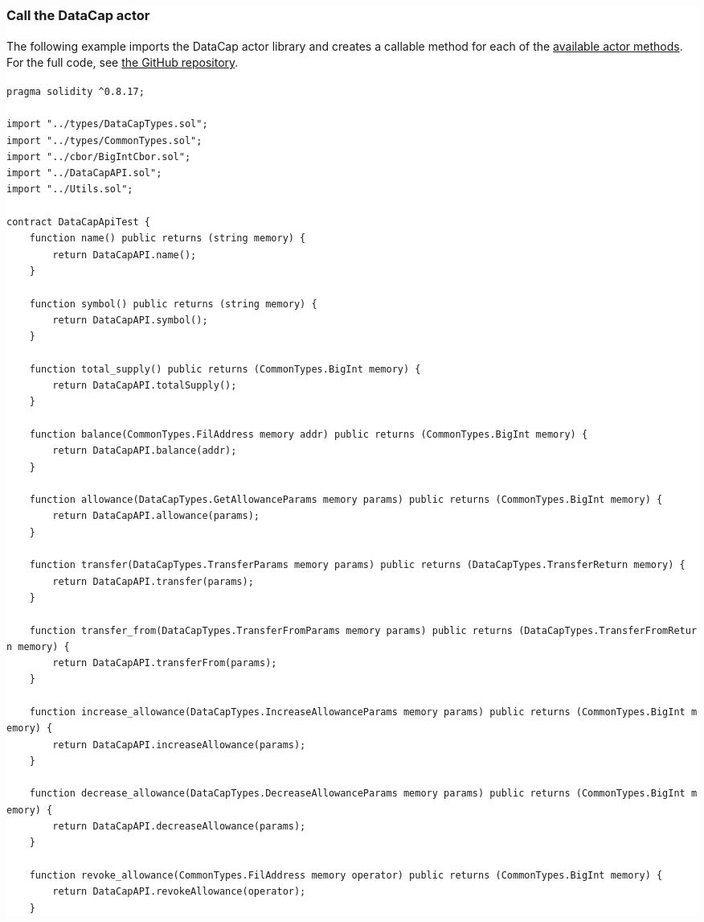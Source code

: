 
### Call the DataCap actor

The following example imports the DataCap actor library and creates a callable method for each of the [available actor methods](../../reference/built-in-actors/filecoin.sol.md#call-the-datacap-actor). For the full code, see [the GitHub repository](https://github.com/filecoin-project/filecoin-solidity/blob/master/contracts/v0.8/tests/datacap.test.sol).

```solidity
pragma solidity ^0.8.17;

import "../types/DataCapTypes.sol";
import "../types/CommonTypes.sol";
import "../cbor/BigIntCbor.sol";
import "../DataCapAPI.sol";
import "../Utils.sol";

contract DataCapApiTest {
    function name() public returns (string memory) {
        return DataCapAPI.name();
    }

    function symbol() public returns (string memory) {
        return DataCapAPI.symbol();
    }

    function total_supply() public returns (CommonTypes.BigInt memory) {
        return DataCapAPI.totalSupply();
    }

    function balance(CommonTypes.FilAddress memory addr) public returns (CommonTypes.BigInt memory) {
        return DataCapAPI.balance(addr);
    }

    function allowance(DataCapTypes.GetAllowanceParams memory params) public returns (CommonTypes.BigInt memory) {
        return DataCapAPI.allowance(params);
    }

    function transfer(DataCapTypes.TransferParams memory params) public returns (DataCapTypes.TransferReturn memory) {
        return DataCapAPI.transfer(params);
    }

    function transfer_from(DataCapTypes.TransferFromParams memory params) public returns (DataCapTypes.TransferFromReturn memory) {
        return DataCapAPI.transferFrom(params);
    }

    function increase_allowance(DataCapTypes.IncreaseAllowanceParams memory params) public returns (CommonTypes.BigInt memory) {
        return DataCapAPI.increaseAllowance(params);
    }

    function decrease_allowance(DataCapTypes.DecreaseAllowanceParams memory params) public returns (CommonTypes.BigInt memory) {
        return DataCapAPI.decreaseAllowance(params);
    }

    function revoke_allowance(CommonTypes.FilAddress memory operator) public returns (CommonTypes.BigInt memory) {
        return DataCapAPI.revokeAllowance(operator);
    }
```